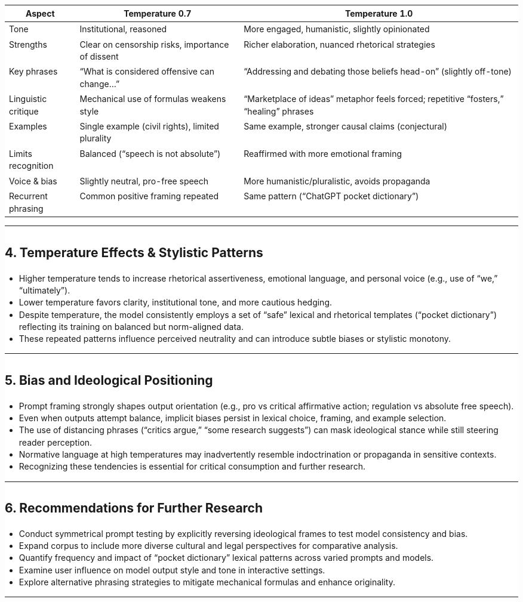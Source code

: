 | Aspect            | Temperature 0.7 | Temperature 1.0 |
|-------------------|-----------------|-----------------|
| Tone              | Institutional, reasoned | More engaged, humanistic, slightly opinionated |
| Strengths         | Clear on censorship risks, importance of dissent | Richer elaboration, nuanced rhetorical strategies |
| Key phrases       | “What is considered offensive can change…” | “Addressing and debating those beliefs head-on” (slightly off-tone) |
| Linguistic critique | Mechanical use of formulas weakens style | “Marketplace of ideas” metaphor feels forced; repetitive “fosters,” “healing” phrases |
| Examples          | Single example (civil rights), limited plurality | Same example, stronger causal claims (conjectural) |
| Limits recognition| Balanced (“speech is not absolute”) | Reaffirmed with more emotional framing |
| Voice & bias      | Slightly neutral, pro-free speech | More humanistic/pluralistic, avoids propaganda |
| Recurrent phrasing| Common positive framing repeated | Same pattern (“ChatGPT pocket dictionary”) |

---

## 4. Temperature Effects & Stylistic Patterns

- Higher temperature tends to increase rhetorical assertiveness, emotional language, and personal voice (e.g., use of “we,” “ultimately”).  
- Lower temperature favors clarity, institutional tone, and more cautious hedging.  
- Despite temperature, the model consistently employs a set of “safe” lexical and rhetorical templates (“pocket dictionary”) reflecting its training on balanced but norm-aligned data.  
- These repeated patterns influence perceived neutrality and can introduce subtle biases or stylistic monotony.  

---

## 5. Bias and Ideological Positioning

- Prompt framing strongly shapes output orientation (e.g., pro vs critical affirmative action; regulation vs absolute free speech).  
- Even when outputs attempt balance, implicit biases persist in lexical choice, framing, and example selection.  
- The use of distancing phrases (“critics argue,” “some research suggests”) can mask ideological stance while still steering reader perception.  
- Normative language at high temperatures may inadvertently resemble indoctrination or propaganda in sensitive contexts.  
- Recognizing these tendencies is essential for critical consumption and further research.  

---

## 6. Recommendations for Further Research

- Conduct symmetrical prompt testing by explicitly reversing ideological frames to test model consistency and bias.  
- Expand corpus to include more diverse cultural and legal perspectives for comparative analysis.  
- Quantify frequency and impact of “pocket dictionary” lexical patterns across varied prompts and models.  
- Examine user influence on model output style and tone in interactive settings.  
- Explore alternative phrasing strategies to mitigate mechanical formulas and enhance originality.  

---